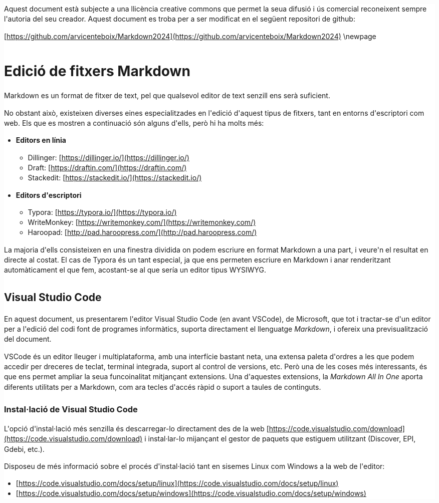 Aquest document està subjecte a una llicència creative commons que permet la seua difusió i ús comercial reconeixent sempre l'autoria del seu creador. Aquest document es troba per a ser modificat en el següent repositori de github:

[https://github.com/arvicenteboix/Markdown2024](https://github.com/arvicenteboix/Markdown2024)
\newpage

# Edició de fitxers Markdown

Markdown es un format de fitxer de text, pel que qualsevol editor de text senzill ens serà suficient.

No obstant això, existeixen diverses eines especialitzades en l'edició d'aquest tipus de fitxers, tant en entorns d'escriptori com web. Els que es mostren a continuació són alguns d'ells, però hi ha molts més:

* **Editors en línia**
    - Dillinger: [https://dillinger.io/](https://dillinger.io/)
    - Draft: [https://draftin.com/](https://draftin.com/)
    - Stackedit: [https://stackedit.io/](https://stackedit.io/)

* **Editors d'escriptori**
    - Typora: [https://typora.io/](https://typora.io/)
    - WriteMonkey: [https://writemonkey.com/](https://writemonkey.com/)
    - Haroopad: [http://pad.haroopress.com/](http://pad.haroopress.com/)

La majoria d'ells consisteixen en una finestra dividida on podem escriure en format Markdown a una part, i veure'n el resultat en directe al costat. El cas de Typora és un tant especial, ja que ens permeten escriure en Markdown i anar renderitzant automàticament el que fem, acostant-se al que sería un editor tipus WYSIWYG.

## Visual Studio Code

En aquest document, us presentarem l'editor Visual Studio Code (en avant VSCode), de Microsoft, que tot i tractar-se d'un editor per a l'edició del codi font de programes informàtics, suporta directament el llenguatge *Markdown*, i ofereix una previsualització del document. 

VSCode és un editor lleuger i multiplataforma, amb una interfície bastant neta, una extensa paleta d'ordres a les que podem accedir per dreceres de teclat, terminal integrada, suport al control de versions, etc. Però una de les coses més interessants, és que ens permet ampliar la seua funcoinalitat mitjançant extensions. Una d'aquestes extensions, la *Markdown All In One* aporta diferents utilitats per a Markdown, com ara tecles d'accés ràpid o suport a taules de continguts.

### Instal·lació de Visual Studio Code

L'opció d'instal·lació més senzilla és descarregar-lo directament des de la web [https://code.visualstudio.com/download](https://code.visualstudio.com/download) i instal·lar-lo mijançant el gestor de paquets que estiguem utilitzant (Discover, EPI, Gdebi, etc.).

Disposeu de més informació sobre el procés d'instal·lació tant en sisemes Linux com Windows a la web de l'editor:

* [https://code.visualstudio.com/docs/setup/linux](https://code.visualstudio.com/docs/setup/linux)
* [https://code.visualstudio.com/docs/setup/windows](https://code.visualstudio.com/docs/setup/windows)
